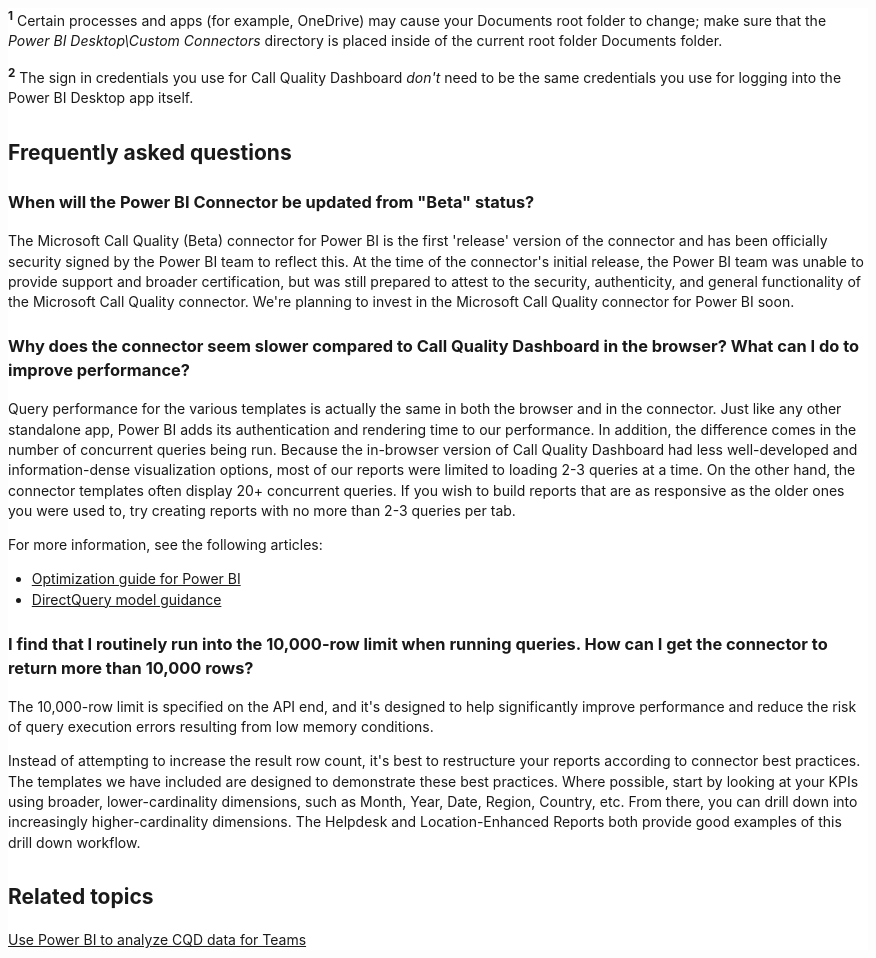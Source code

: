 **<sup>1</sup>** Certain processes and apps (for example, OneDrive) may cause your Documents root folder to change; make sure that the *Power BI Desktop\\Custom Connectors* directory is placed inside of the current root folder Documents folder.

**<sup>2</sup>** The sign in credentials you use for Call Quality Dashboard *don't* need to be the same credentials you use for logging into the Power BI Desktop app itself.

## Frequently asked questions

### When will the Power BI Connector be updated from "Beta" status?

The Microsoft Call Quality (Beta) connector for Power BI is the first 'release' version of the connector and has been officially security signed by the Power BI team to reflect this. At the time of the connector's initial release, the Power BI team was unable to provide support and broader certification, but was still prepared to attest to the security, authenticity, and general functionality of the Microsoft Call Quality connector. We're planning to invest in the Microsoft Call Quality connector for Power BI soon.

### Why does the connector seem slower compared to Call Quality Dashboard in the browser? What can I do to improve performance?

Query performance for the various templates is actually the same in both the browser and in the connector.  Just like any other standalone app, Power BI adds its authentication and rendering time to our performance. In addition, the difference comes in the number of concurrent queries being run. Because the in-browser version of Call Quality Dashboard had less well-developed and information-dense visualization options, most of our reports were limited to loading 2-3 queries at a time. On the other hand, the connector templates often display 20+ concurrent queries. If you wish to build reports that are as responsive as the older ones you were used to, try creating reports with no more than 2-3 queries per tab.

For more information, see the following articles:

- [Optimization guide for Power BI](/power-bi/guidance/power-bi-optimization)
- [DirectQuery model guidance](/power-bi/guidance/directquery-model-guidance)

### I find that I routinely run into the 10,000-row limit when running queries. How can I get the connector to return more than 10,000 rows?

The 10,000-row limit is specified on the API end, and it's designed to help significantly improve performance and reduce the risk of query execution errors resulting from low memory conditions.

Instead of attempting to increase the result row count, it's best to restructure your reports according to connector best practices. The templates we have included are designed to demonstrate these best practices. Where possible, start by looking at your KPIs using broader, lower-cardinality dimensions, such as Month, Year, Date, Region, Country, etc. From there, you can drill down into increasingly higher-cardinality dimensions. The Helpdesk and Location-Enhanced Reports both provide good examples of this drill down workflow.



## Related topics

[Use Power BI to analyze CQD data for Teams](CQD-Power-BI-query-templates.md)
